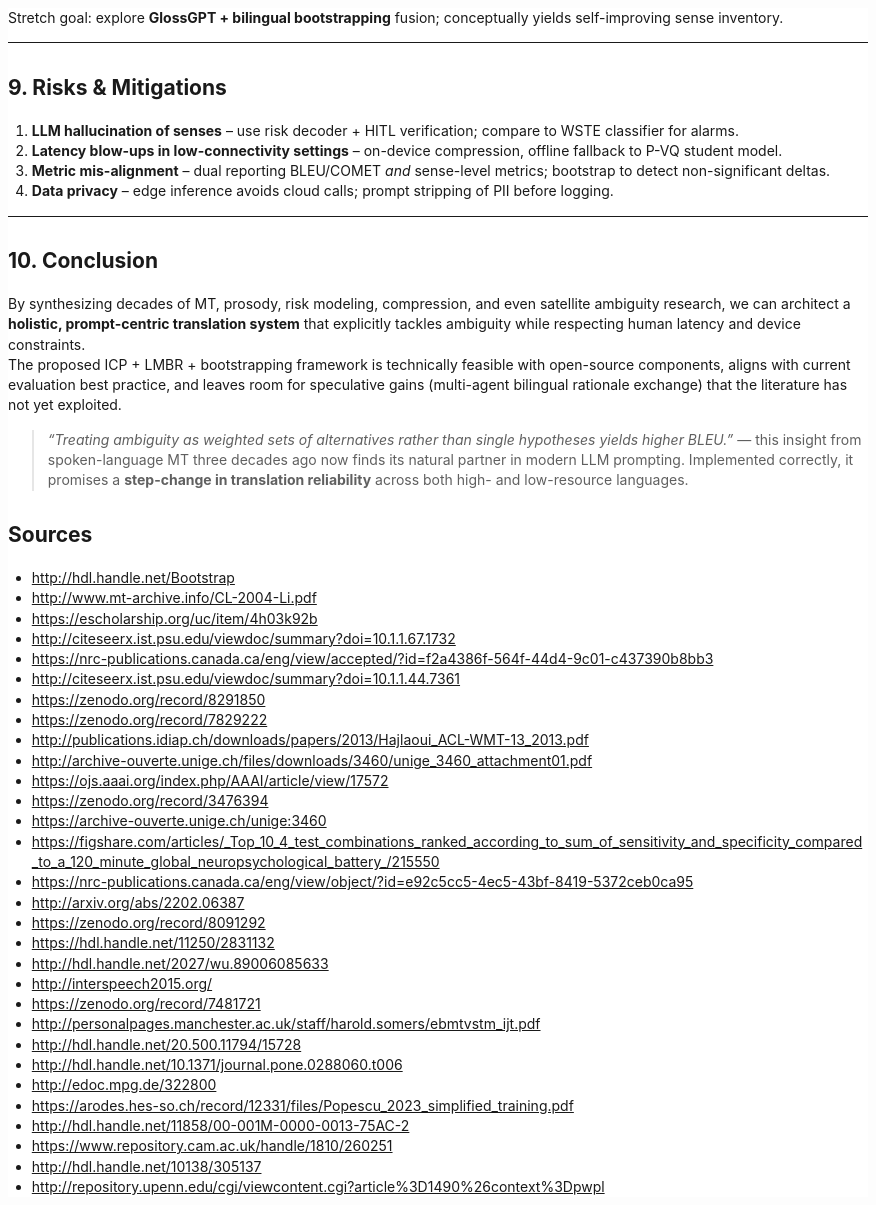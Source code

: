 Stretch goal: explore **GlossGPT + bilingual bootstrapping** fusion; conceptually yields self-improving sense inventory.

---

## 9. Risks & Mitigations
1. **LLM hallucination of senses** – use risk decoder + HITL verification; compare to WSTE classifier for alarms.  
2. **Latency blow-ups in low-connectivity settings** – on-device compression, offline fallback to P-VQ student model.  
3. **Metric mis-alignment** – dual reporting BLEU/COMET *and* sense-level metrics; bootstrap to detect non-significant deltas.  
4. **Data privacy** – edge inference avoids cloud calls; prompt stripping of PII before logging.

---

## 10. Conclusion
By synthesizing decades of MT, prosody, risk modeling, compression, and even satellite ambiguity research, we can architect a **holistic, prompt-centric translation system** that explicitly tackles ambiguity while respecting human latency and device constraints.  
The proposed ICP + LMBR + bootstrapping framework is technically feasible with open-source components, aligns with current evaluation best practice, and leaves room for speculative gains (multi-agent bilingual rationale exchange) that the literature has not yet exploited.

> *“Treating ambiguity as weighted sets of alternatives rather than single hypotheses yields higher BLEU.”* — this insight from spoken-language MT three decades ago now finds its natural partner in modern LLM prompting. Implemented correctly, it promises a **step-change in translation reliability** across both high- and low-resource languages.


## Sources

- http://hdl.handle.net/Bootstrap
- http://www.mt-archive.info/CL-2004-Li.pdf
- https://escholarship.org/uc/item/4h03k92b
- http://citeseerx.ist.psu.edu/viewdoc/summary?doi=10.1.1.67.1732
- https://nrc-publications.canada.ca/eng/view/accepted/?id=f2a4386f-564f-44d4-9c01-c437390b8bb3
- http://citeseerx.ist.psu.edu/viewdoc/summary?doi=10.1.1.44.7361
- https://zenodo.org/record/8291850
- https://zenodo.org/record/7829222
- http://publications.idiap.ch/downloads/papers/2013/Hajlaoui_ACL-WMT-13_2013.pdf
- http://archive-ouverte.unige.ch/files/downloads/3460/unige_3460_attachment01.pdf
- https://ojs.aaai.org/index.php/AAAI/article/view/17572
- https://zenodo.org/record/3476394
- https://archive-ouverte.unige.ch/unige:3460
- https://figshare.com/articles/_Top_10_4_test_combinations_ranked_according_to_sum_of_sensitivity_and_specificity_compared_to_a_120_minute_global_neuropsychological_battery_/215550
- https://nrc-publications.canada.ca/eng/view/object/?id=e92c5cc5-4ec5-43bf-8419-5372ceb0ca95
- http://arxiv.org/abs/2202.06387
- https://zenodo.org/record/8091292
- https://hdl.handle.net/11250/2831132
- http://hdl.handle.net/2027/wu.89006085633
- http://interspeech2015.org/
- https://zenodo.org/record/7481721
- http://personalpages.manchester.ac.uk/staff/harold.somers/ebmtvstm_ijt.pdf
- http://hdl.handle.net/20.500.11794/15728
- http://hdl.handle.net/10.1371/journal.pone.0288060.t006
- http://edoc.mpg.de/322800
- https://arodes.hes-so.ch/record/12331/files/Popescu_2023_simplified_training.pdf
- http://hdl.handle.net/11858/00-001M-0000-0013-75AC-2
- https://www.repository.cam.ac.uk/handle/1810/260251
- http://hdl.handle.net/10138/305137
- http://repository.upenn.edu/cgi/viewcontent.cgi?article%3D1490%26context%3Dpwpl
